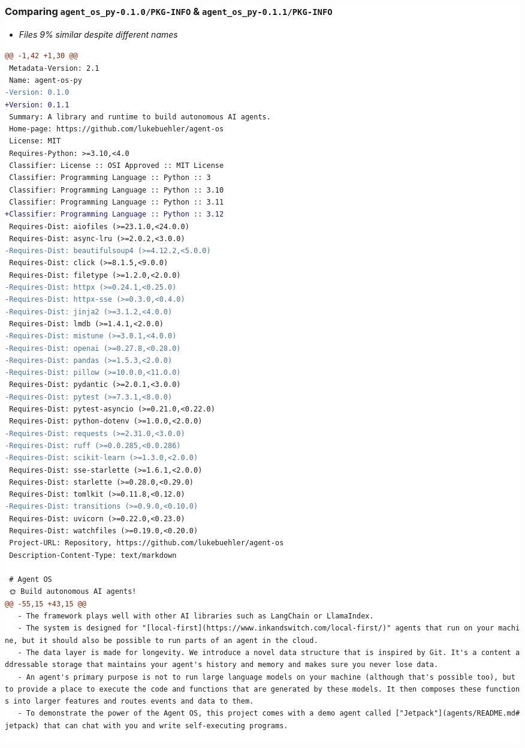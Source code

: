 ### Comparing `agent_os_py-0.1.0/PKG-INFO` & `agent_os_py-0.1.1/PKG-INFO`

 * *Files 9% similar despite different names*

```diff
@@ -1,42 +1,30 @@
 Metadata-Version: 2.1
 Name: agent-os-py
-Version: 0.1.0
+Version: 0.1.1
 Summary: A library and runtime to build autonomous AI agents.
 Home-page: https://github.com/lukebuehler/agent-os
 License: MIT
 Requires-Python: >=3.10,<4.0
 Classifier: License :: OSI Approved :: MIT License
 Classifier: Programming Language :: Python :: 3
 Classifier: Programming Language :: Python :: 3.10
 Classifier: Programming Language :: Python :: 3.11
+Classifier: Programming Language :: Python :: 3.12
 Requires-Dist: aiofiles (>=23.1.0,<24.0.0)
 Requires-Dist: async-lru (>=2.0.2,<3.0.0)
-Requires-Dist: beautifulsoup4 (>=4.12.2,<5.0.0)
 Requires-Dist: click (>=8.1.5,<9.0.0)
 Requires-Dist: filetype (>=1.2.0,<2.0.0)
-Requires-Dist: httpx (>=0.24.1,<0.25.0)
-Requires-Dist: httpx-sse (>=0.3.0,<0.4.0)
-Requires-Dist: jinja2 (>=3.1.2,<4.0.0)
 Requires-Dist: lmdb (>=1.4.1,<2.0.0)
-Requires-Dist: mistune (>=3.0.1,<4.0.0)
-Requires-Dist: openai (>=0.27.8,<0.28.0)
-Requires-Dist: pandas (>=1.5.3,<2.0.0)
-Requires-Dist: pillow (>=10.0.0,<11.0.0)
 Requires-Dist: pydantic (>=2.0.1,<3.0.0)
-Requires-Dist: pytest (>=7.3.1,<8.0.0)
 Requires-Dist: pytest-asyncio (>=0.21.0,<0.22.0)
 Requires-Dist: python-dotenv (>=1.0.0,<2.0.0)
-Requires-Dist: requests (>=2.31.0,<3.0.0)
-Requires-Dist: ruff (>=0.0.285,<0.0.286)
-Requires-Dist: scikit-learn (>=1.3.0,<2.0.0)
 Requires-Dist: sse-starlette (>=1.6.1,<2.0.0)
 Requires-Dist: starlette (>=0.28.0,<0.29.0)
 Requires-Dist: tomlkit (>=0.11.8,<0.12.0)
-Requires-Dist: transitions (>=0.9.0,<0.10.0)
 Requires-Dist: uvicorn (>=0.22.0,<0.23.0)
 Requires-Dist: watchfiles (>=0.19.0,<0.20.0)
 Project-URL: Repository, https://github.com/lukebuehler/agent-os
 Description-Content-Type: text/markdown
 
 # Agent OS 
 🌞 Build autonomous AI agents!
@@ -55,15 +43,15 @@
   - The framework plays well with other AI libraries such as LangChain or LlamaIndex.
   - The system is designed for "[local-first](https://www.inkandswitch.com/local-first/)" agents that run on your machine, but it should also be possible to run parts of an agent in the cloud.
   - The data layer is made for longevity. We introduce a novel data structure that is inspired by Git. It's a content addressable storage that maintains your agent's history and memory and makes sure you never lose data.
   - An agent's primary purpose is not to run large language models on your machine (although that's possible too), but to provide a place to execute the code and functions that are generated by these models. It then composes these functions into larger features and routes events and data to them.
   - To demonstrate the power of the Agent OS, this project comes with a demo agent called ["Jetpack"](agents/README.md#jetpack) that can chat with you and write self-executing programs.
 
```